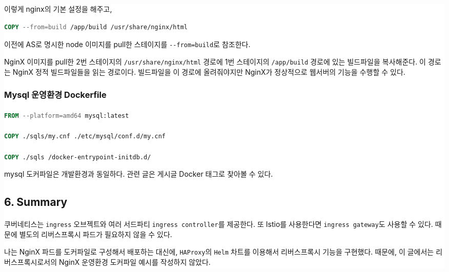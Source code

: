 이렇게 nginx의 기본 설정을 해주고, 

```dockerfile
COPY --from=build /app/build /usr/share/nginx/html
```

이전에 AS로 명시한 node 이미지를 pull한 스테이지를 `--from=build`로 참조한다.

NginX 이미지를 pull한 2번 스테이지의 `/usr/share/nginx/html` 경로에 1번 스테이지의 `/app/build` 경로에 있는 빌드파일을 복사해준다. 이 경로는 NginX 정적 빌드파일들을 읽는 경로이다. 빌드파일을 이 경로에 올려줘야지만 NginX가 정상적으로 웹서버의 기능을 수행할 수 있다.

### Mysql 운영환경 Dockerfile

```dockerfile
FROM --platform=amd64 mysql:latest

COPY ./sqls/my.cnf ./etc/mysql/conf.d/my.cnf

COPY ./sqls /docker-entrypoint-initdb.d/
```

mysql 도커파일은 개발환경과 동일하다. 관련 글은 게시글 Docker 태그로 찾아볼 수 있다.

## 6. Summary

쿠버네티스는 `ingress` 오브젝트와 여러 서드파티 `ingress controller`를 제공한다. 또 Istio를 사용한다면 `ingress gateway`도 사용할 수 있다. 때문에 별도의 리버스프록시 파드가 필요하지 않을 수 있다.

나는 NginX 파드를 도커파일로 구성해서 배포하는 대신에, `HAProxy`의 `Helm` 차트를 이용해서 리버스프록시 기능을 구현했다. 때문에, 이 글에서는 리버스프록시로서의 NginX 운영환경 도커파일 예시를 작성하지 않았다.